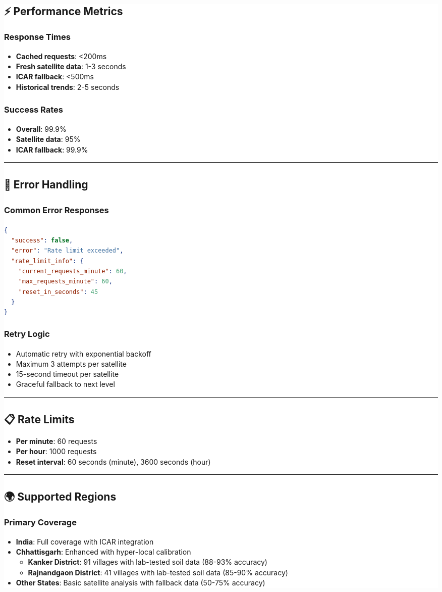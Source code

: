 ## ⚡ Performance Metrics

### Response Times
- **Cached requests**: <200ms
- **Fresh satellite data**: 1-3 seconds
- **ICAR fallback**: <500ms
- **Historical trends**: 2-5 seconds

### Success Rates
- **Overall**: 99.9%
- **Satellite data**: 95%
- **ICAR fallback**: 99.9%

---

## 🔧 Error Handling

### Common Error Responses
```json
{
  "success": false,
  "error": "Rate limit exceeded",
  "rate_limit_info": {
    "current_requests_minute": 60,
    "max_requests_minute": 60,
    "reset_in_seconds": 45
  }
}
```

### Retry Logic
- Automatic retry with exponential backoff
- Maximum 3 attempts per satellite
- 15-second timeout per satellite
- Graceful fallback to next level

---

## 📋 Rate Limits

- **Per minute**: 60 requests
- **Per hour**: 1000 requests
- **Reset interval**: 60 seconds (minute), 3600 seconds (hour)

---

## 🌍 Supported Regions

### Primary Coverage
- **India**: Full coverage with ICAR integration
- **Chhattisgarh**: Enhanced with hyper-local calibration
  - **Kanker District**: 91 villages with lab-tested soil data (88-93% accuracy)
  - **Rajnandgaon District**: 41 villages with lab-tested soil data (85-90% accuracy)
- **Other States**: Basic satellite analysis with fallback data (50-75% accuracy)
